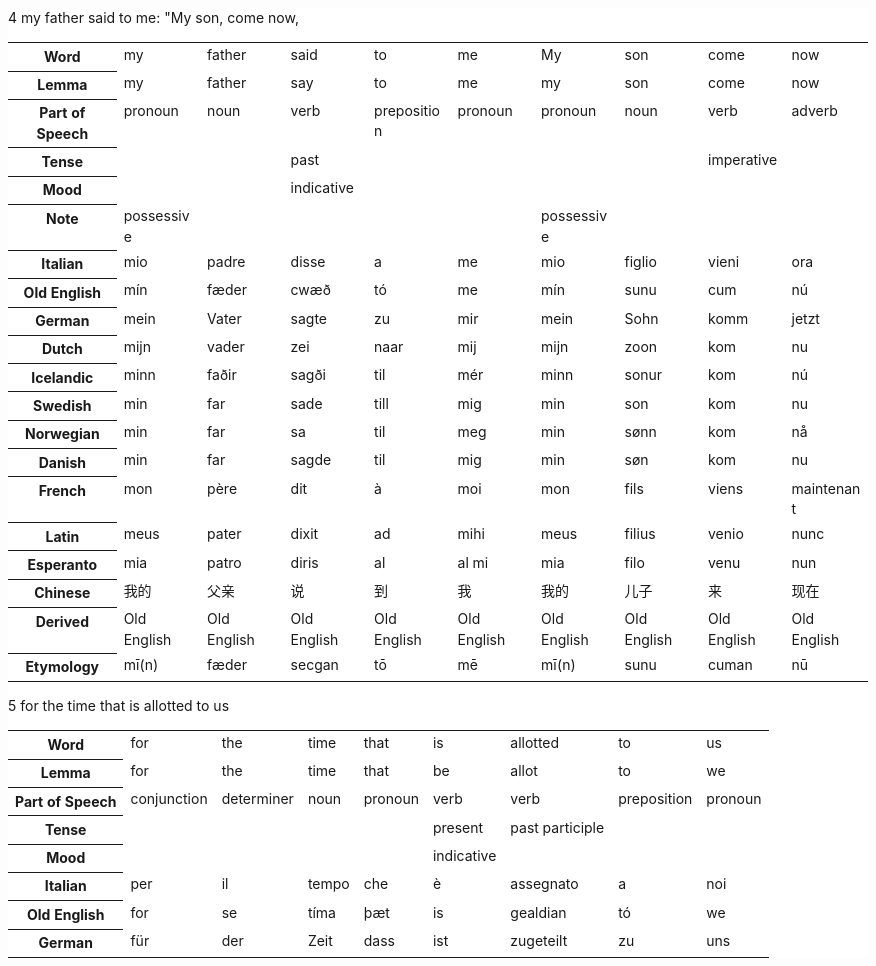 4 my father said to me: "My son, come now,

<table>
<tr><th>Word</th><td>my</td><td>father</td><td>said</td><td>to</td><td>me</td><td>My</td><td>son</td><td>come</td><td>now</td></tr>
<tr><th>Lemma</th><td>my</td><td>father</td><td>say</td><td>to</td><td>me</td><td>my</td><td>son</td><td>come</td><td>now</td></tr>
<tr><th>Part of Speech</th><td>pronoun</td><td>noun</td><td>verb</td><td>preposition</td><td>pronoun</td><td>pronoun</td><td>noun</td><td>verb</td><td>adverb</td></tr>
<tr><th>Tense</th><td></td><td></td><td>past</td><td></td><td></td><td></td><td></td><td>imperative</td><td></td></tr>
<tr><th>Mood</th><td></td><td></td><td>indicative</td><td></td><td></td><td></td><td></td><td></td><td></td></tr>
<tr><th>Note</th><td>possessive</td><td></td><td></td><td></td><td></td><td>possessive</td><td></td><td></td><td></td></tr>
<tr><th>Italian</th><td>mio</td><td>padre</td><td>disse</td><td>a</td><td>me</td><td>mio</td><td>figlio</td><td>vieni</td><td>ora</td></tr>
<tr><th>Old English</th><td>mín</td><td>fæder</td><td>cwæð</td><td>tó</td><td>me</td><td>mín</td><td>sunu</td><td>cum</td><td>nú</td></tr>
<tr><th>German</th><td>mein</td><td>Vater</td><td>sagte</td><td>zu</td><td>mir</td><td>mein</td><td>Sohn</td><td>komm</td><td>jetzt</td></tr>
<tr><th>Dutch</th><td>mijn</td><td>vader</td><td>zei</td><td>naar</td><td>mij</td><td>mijn</td><td>zoon</td><td>kom</td><td>nu</td></tr>
<tr><th>Icelandic</th><td>minn</td><td>faðir</td><td>sagði</td><td>til</td><td>mér</td><td>minn</td><td>sonur</td><td>kom</td><td>nú</td></tr>
<tr><th>Swedish</th><td>min</td><td>far</td><td>sade</td><td>till</td><td>mig</td><td>min</td><td>son</td><td>kom</td><td>nu</td></tr>
<tr><th>Norwegian</th><td>min</td><td>far</td><td>sa</td><td>til</td><td>meg</td><td>min</td><td>sønn</td><td>kom</td><td>nå</td></tr>
<tr><th>Danish</th><td>min</td><td>far</td><td>sagde</td><td>til</td><td>mig</td><td>min</td><td>søn</td><td>kom</td><td>nu</td></tr>
<tr><th>French</th><td>mon</td><td>père</td><td>dit</td><td>à</td><td>moi</td><td>mon</td><td>fils</td><td>viens</td><td>maintenant</td></tr>
<tr><th>Latin</th><td>meus</td><td>pater</td><td>dixit</td><td>ad</td><td>mihi</td><td>meus</td><td>filius</td><td>venio</td><td>nunc</td></tr>
<tr><th>Esperanto</th><td>mia</td><td>patro</td><td>diris</td><td>al</td><td>al mi</td><td>mia</td><td>filo</td><td>venu</td><td>nun</td></tr>
<tr><th>Chinese</th><td>我的</td><td>父亲</td><td>说</td><td>到</td><td>我</td><td>我的</td><td>儿子</td><td>来</td><td>现在</td></tr>
<tr><th>Derived</th><td>Old English</td><td>Old English</td><td>Old English</td><td>Old English</td><td>Old English</td><td>Old English</td><td>Old English</td><td>Old English</td><td>Old English</td></tr>
<tr><th>Etymology</th><td>mī(n)</td><td>fæder</td><td>secgan</td><td>tō</td><td>mē</td><td>mī(n)</td><td>sunu</td><td>cuman</td><td>nū</td></tr>
</table>

5 for the time that is allotted to us

<table>
<tr><th>Word</th><td>for</td><td>the</td><td>time</td><td>that</td><td>is</td><td>allotted</td><td>to</td><td>us</td></tr>
<tr><th>Lemma</th><td>for</td><td>the</td><td>time</td><td>that</td><td>be</td><td>allot</td><td>to</td><td>we</td></tr>
<tr><th>Part of Speech</th><td>conjunction</td><td>determiner</td><td>noun</td><td>pronoun</td><td>verb</td><td>verb</td><td>preposition</td><td>pronoun</td></tr>
<tr><th>Tense</th><td></td><td></td><td></td><td></td><td>present</td><td>past participle</td><td></td><td></td></tr>
<tr><th>Mood</th><td></td><td></td><td></td><td></td><td>indicative</td><td></td><td></td><td></td></tr>
<tr><th>Italian</th><td>per</td><td>il</td><td>tempo</td><td>che</td><td>è</td><td>assegnato</td><td>a</td><td>noi</td></tr>
<tr><th>Old English</th><td>for</td><td>se</td><td>tíma</td><td>þæt</td><td>is</td><td>gealdian</td><td>tó</td><td>we</td></tr>
<tr><th>German</th><td>für</td><td>der</td><td>Zeit</td><td>dass</td><td>ist</td><td>zugeteilt</td><td>zu</td><td>uns</td></tr>